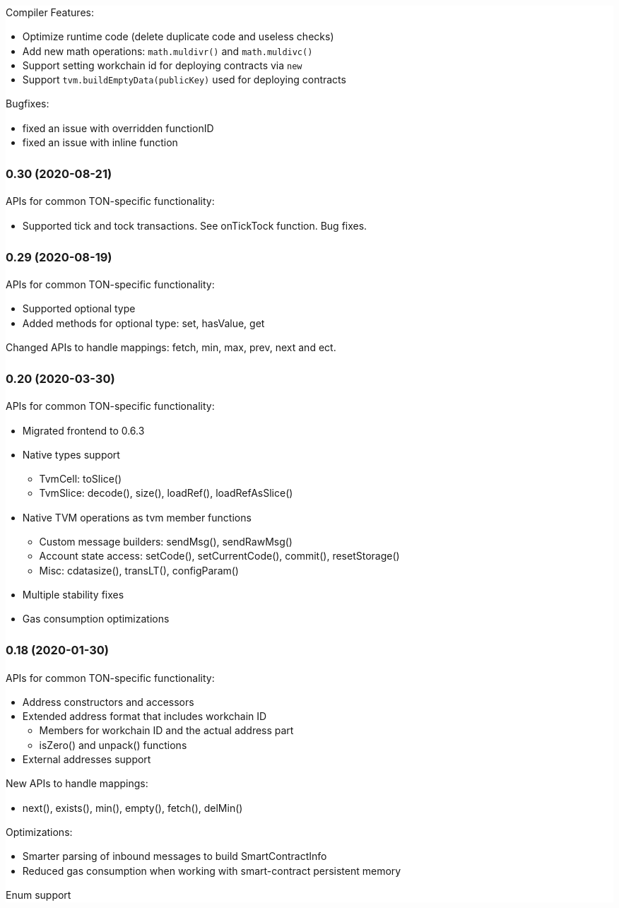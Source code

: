 Compiler Features:
 * Optimize runtime code (delete duplicate code and useless checks)
 * Add new math operations: ``math.muldivr()`` and ``math.muldivc()``
 * Support setting workchain id for deploying contracts via ``new``
 * Support ``tvm.buildEmptyData(publicKey)`` used for deploying contracts

Bugfixes:
 * fixed an issue with overridden functionID
 * fixed an issue with inline function

### 0.30 (2020-08-21)

APIs for common TON-specific functionality:
 * Supported tick and tock transactions. See onTickTock function.
Bug fixes.


### 0.29 (2020-08-19)

APIs for common TON-specific functionality:
 * Supported optional type
 * Added methods for optional type: set, hasValue, get 

Changed APIs to handle mappings: fetch, min, max, prev, next and ect.


### 0.20 (2020-03-30)

APIs for common TON-specific functionality:

 * Migrated frontend to 0.6.3
 * Native types support
   * TvmCell: toSlice()
   * TvmSlice: decode(), size(), loadRef(), loadRefAsSlice()
 * Native TVM operations as tvm member functions
   * Custom message builders: sendMsg(), sendRawMsg()
   * Account state access: setCode(), setCurrentCode(), commit(), resetStorage()
   * Misc: cdatasize(), transLT(), configParam()

 * Multiple stability fixes
 * Gas consumption optimizations

### 0.18 (2020-01-30)

APIs for common TON-specific functionality:
 * Address constructors and accessors
 * Extended address format that includes workchain ID
   * Members for workchain ID and the actual address part
   * isZero() and unpack() functions
 * External addresses support

New APIs to handle mappings:
 * next(), exists(), min(), empty(), fetch(), delMin()

Optimizations:
 * Smarter parsing of inbound messages to build SmartContractInfo
 * Reduced gas consumption when working with smart-contract persistent memory

Enum support
